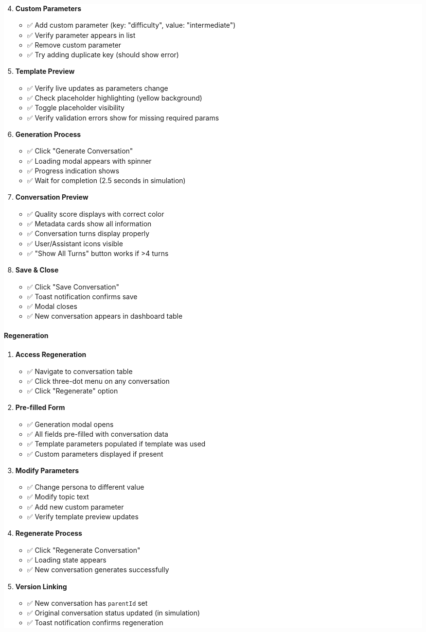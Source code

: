 4. **Custom Parameters**
   - ✅ Add custom parameter (key: "difficulty", value: "intermediate")
   - ✅ Verify parameter appears in list
   - ✅ Remove custom parameter
   - ✅ Try adding duplicate key (should show error)

5. **Template Preview**
   - ✅ Verify live updates as parameters change
   - ✅ Check placeholder highlighting (yellow background)
   - ✅ Toggle placeholder visibility
   - ✅ Verify validation errors show for missing required params

6. **Generation Process**
   - ✅ Click "Generate Conversation"
   - ✅ Loading modal appears with spinner
   - ✅ Progress indication shows
   - ✅ Wait for completion (2.5 seconds in simulation)

7. **Conversation Preview**
   - ✅ Quality score displays with correct color
   - ✅ Metadata cards show all information
   - ✅ Conversation turns display properly
   - ✅ User/Assistant icons visible
   - ✅ "Show All Turns" button works if >4 turns

8. **Save & Close**
   - ✅ Click "Save Conversation"
   - ✅ Toast notification confirms save
   - ✅ Modal closes
   - ✅ New conversation appears in dashboard table

#### Regeneration
1. **Access Regeneration**
   - ✅ Navigate to conversation table
   - ✅ Click three-dot menu on any conversation
   - ✅ Click "Regenerate" option

2. **Pre-filled Form**
   - ✅ Generation modal opens
   - ✅ All fields pre-filled with conversation data
   - ✅ Template parameters populated if template was used
   - ✅ Custom parameters displayed if present

3. **Modify Parameters**
   - ✅ Change persona to different value
   - ✅ Modify topic text
   - ✅ Add new custom parameter
   - ✅ Verify template preview updates

4. **Regenerate Process**
   - ✅ Click "Regenerate Conversation"
   - ✅ Loading state appears
   - ✅ New conversation generates successfully

5. **Version Linking**
   - ✅ New conversation has `parentId` set
   - ✅ Original conversation status updated (in simulation)
   - ✅ Toast notification confirms regeneration
